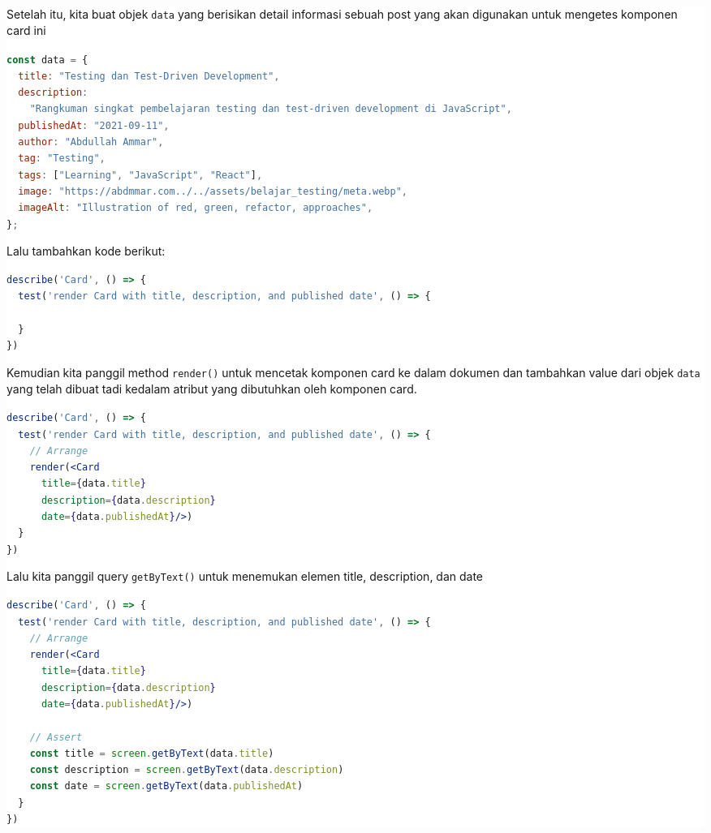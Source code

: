 Setelah itu, kita buat objek `data` yang berisikan detail informasi sebuah post yang akan digunakan
untuk mengetes komponen card ini

```jsx
const data = {
  title: "Testing dan Test-Driven Development",
  description:
    "Rangkuman singkat pembelajaran testing dan test-driven development di JavaScript",
  publishedAt: "2021-09-11",
  author: "Abdullah Ammar",
  tag: "Testing",
  tags: ["Learning", "JavaScript", "React"],
  image: "https://abdmmar.com../../assets/belajar_testing/meta.webp",
  imageAlt: "Illustration of red, green, refactor, approaches",
};
```

Lalu tambahkan kode berikut:

```jsx
describe('Card', () => {
  test('render Card with title, description, and published date', () => {

  }
})

```

Kemudian kita panggil method `render()` untuk mencetak komponen card ke dalam dokumen dan tambahkan
value dari objek `data` yang telah dibuat tadi kedalam atribut yang dibutuhkan oleh komponen card.

```jsx
describe('Card', () => {
  test('render Card with title, description, and published date', () => {
    // Arrange
    render(<Card
      title={data.title}
      description={data.description}
      date={data.publishedAt}/>)
  }
})

```

Lalu kita panggil query `getByText()` untuk menemukan elemen title, description, dan date

```jsx
describe('Card', () => {
  test('render Card with title, description, and published date', () => {
    // Arrange
    render(<Card
      title={data.title}
      description={data.description}
      date={data.publishedAt}/>)

    // Assert
    const title = screen.getByText(data.title)
    const description = screen.getByText(data.description)
    const date = screen.getByText(data.publishedAt)
  }
})

```

